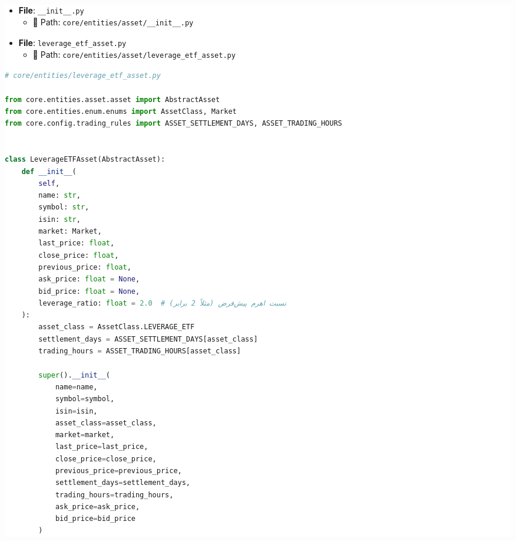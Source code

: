 ```python
```

- **File**: `__init__.py`
  - 📍 Path: `core/entities/asset/__init__.py`

```python
```

- **File**: `leverage_etf_asset.py`
  - 📍 Path: `core/entities/asset/leverage_etf_asset.py`

```python
# core/entities/leverage_etf_asset.py

from core.entities.asset.asset import AbstractAsset
from core.entities.enum.enums import AssetClass, Market
from core.config.trading_rules import ASSET_SETTLEMENT_DAYS, ASSET_TRADING_HOURS


class LeverageETFAsset(AbstractAsset):
    def __init__(
        self,
        name: str,
        symbol: str,
        isin: str,
        market: Market,
        last_price: float,
        close_price: float,
        previous_price: float,
        ask_price: float = None,
        bid_price: float = None,
        leverage_ratio: float = 2.0  # نسبت اهرم پیش‌فرض (مثلاً 2 برابر)
    ):
        asset_class = AssetClass.LEVERAGE_ETF
        settlement_days = ASSET_SETTLEMENT_DAYS[asset_class]
        trading_hours = ASSET_TRADING_HOURS[asset_class]

        super().__init__(
            name=name,
            symbol=symbol,
            isin=isin,
            asset_class=asset_class,
            market=market,
            last_price=last_price,
            close_price=close_price,
            previous_price=previous_price,
            settlement_days=settlement_days,
            trading_hours=trading_hours,
            ask_price=ask_price,
            bid_price=bid_price
        )
```
